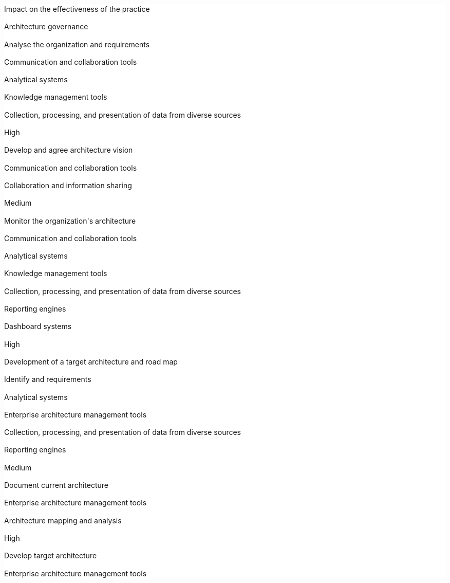 Impact on the effectiveness of the practice

Architecture governance

Analyse the organization and requirements

Communication and collaboration tools

Analytical systems

Knowledge management tools

Collection, processing, and presentation of data from diverse sources

High

Develop and agree architecture vision

Communication and collaboration tools

Collaboration and information sharing

Medium

Monitor the organization's architecture

Communication and collaboration tools

Analytical systems

Knowledge management tools

Collection, processing, and presentation of data from diverse sources

Reporting engines

Dashboard systems

High

Development of a target architecture and road map

Identify and requirements

Analytical systems

Enterprise architecture management tools

Collection, processing, and presentation of data from diverse sources

Reporting engines

Medium

Document current architecture

Enterprise architecture management tools

Architecture mapping and analysis

High

Develop target architecture

Enterprise architecture management tools
